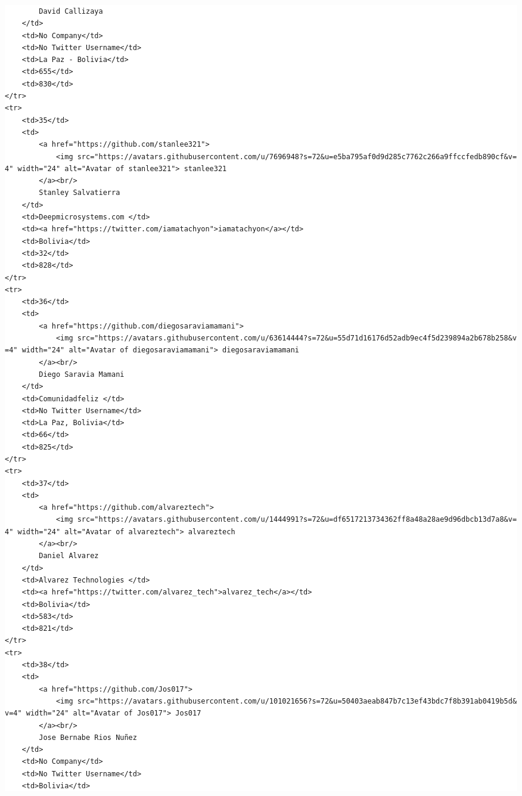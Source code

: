 			David Callizaya
		</td>
		<td>No Company</td>
		<td>No Twitter Username</td>
		<td>La Paz - Bolivia</td>
		<td>655</td>
		<td>830</td>
	</tr>
	<tr>
		<td>35</td>
		<td>
			<a href="https://github.com/stanlee321">
				<img src="https://avatars.githubusercontent.com/u/7696948?s=72&u=e5ba795af0d9d285c7762c266a9ffccfedb890cf&v=4" width="24" alt="Avatar of stanlee321"> stanlee321
			</a><br/>
			Stanley Salvatierra
		</td>
		<td>Deepmicrosystems.com </td>
		<td><a href="https://twitter.com/iamatachyon">iamatachyon</a></td>
		<td>Bolivia</td>
		<td>32</td>
		<td>828</td>
	</tr>
	<tr>
		<td>36</td>
		<td>
			<a href="https://github.com/diegosaraviamamani">
				<img src="https://avatars.githubusercontent.com/u/63614444?s=72&u=55d71d16176d52adb9ec4f5d239894a2b678b258&v=4" width="24" alt="Avatar of diegosaraviamamani"> diegosaraviamamani
			</a><br/>
			Diego Saravia Mamani
		</td>
		<td>Comunidadfeliz </td>
		<td>No Twitter Username</td>
		<td>La Paz, Bolivia</td>
		<td>66</td>
		<td>825</td>
	</tr>
	<tr>
		<td>37</td>
		<td>
			<a href="https://github.com/alvareztech">
				<img src="https://avatars.githubusercontent.com/u/1444991?s=72&u=df6517213734362ff8a48a28ae9d96dbcb13d7a8&v=4" width="24" alt="Avatar of alvareztech"> alvareztech
			</a><br/>
			Daniel Alvarez
		</td>
		<td>Alvarez Technologies </td>
		<td><a href="https://twitter.com/alvarez_tech">alvarez_tech</a></td>
		<td>Bolivia</td>
		<td>583</td>
		<td>821</td>
	</tr>
	<tr>
		<td>38</td>
		<td>
			<a href="https://github.com/Jos017">
				<img src="https://avatars.githubusercontent.com/u/101021656?s=72&u=50403aeab847b7c13ef43bdc7f8b391ab0419b5d&v=4" width="24" alt="Avatar of Jos017"> Jos017
			</a><br/>
			Jose Bernabe Rios Nuñez
		</td>
		<td>No Company</td>
		<td>No Twitter Username</td>
		<td>Bolivia</td>